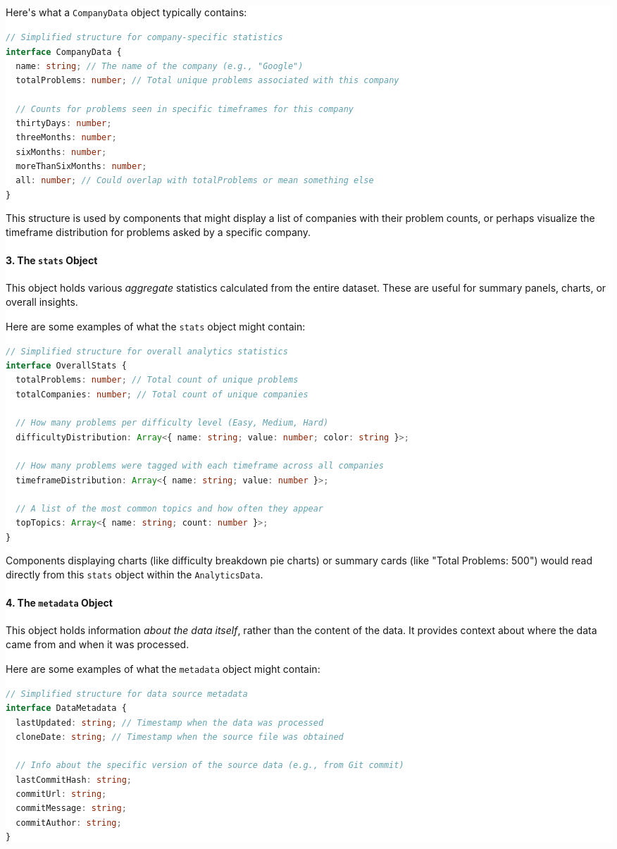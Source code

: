 Here's what a `CompanyData` object typically contains:

```typescript
// Simplified structure for company-specific statistics
interface CompanyData {
  name: string; // The name of the company (e.g., "Google")
  totalProblems: number; // Total unique problems associated with this company

  // Counts for problems seen in specific timeframes for this company
  thirtyDays: number;
  threeMonths: number;
  sixMonths: number;
  moreThanSixMonths: number;
  all: number; // Could overlap with totalProblems or mean something else
}
```

This structure is used by components that might display a list of companies with their problem counts, or perhaps visualize the timeframe distribution for problems asked by a specific company.

#### 3. The `stats` Object

This object holds various *aggregate* statistics calculated from the entire dataset. These are useful for summary panels, charts, or overall insights.

Here are some examples of what the `stats` object might contain:

```typescript
// Simplified structure for overall analytics statistics
interface OverallStats {
  totalProblems: number; // Total count of unique problems
  totalCompanies: number; // Total count of unique companies

  // How many problems per difficulty level (Easy, Medium, Hard)
  difficultyDistribution: Array<{ name: string; value: number; color: string }>;

  // How many problems were tagged with each timeframe across all companies
  timeframeDistribution: Array<{ name: string; value: number }>;

  // A list of the most common topics and how often they appear
  topTopics: Array<{ name: string; count: number }>;
}
```

Components displaying charts (like difficulty breakdown pie charts) or summary cards (like "Total Problems: 500") would read directly from this `stats` object within the `AnalyticsData`.

#### 4. The `metadata` Object

This object holds information *about the data itself*, rather than the content of the data. It provides context about where the data came from and when it was processed.

Here are some examples of what the `metadata` object might contain:

```typescript
// Simplified structure for data source metadata
interface DataMetadata {
  lastUpdated: string; // Timestamp when the data was processed
  cloneDate: string; // Timestamp when the source file was obtained

  // Info about the specific version of the source data (e.g., from Git commit)
  lastCommitHash: string;
  commitUrl: string;
  commitMessage: string;
  commitAuthor: string;
}
```
